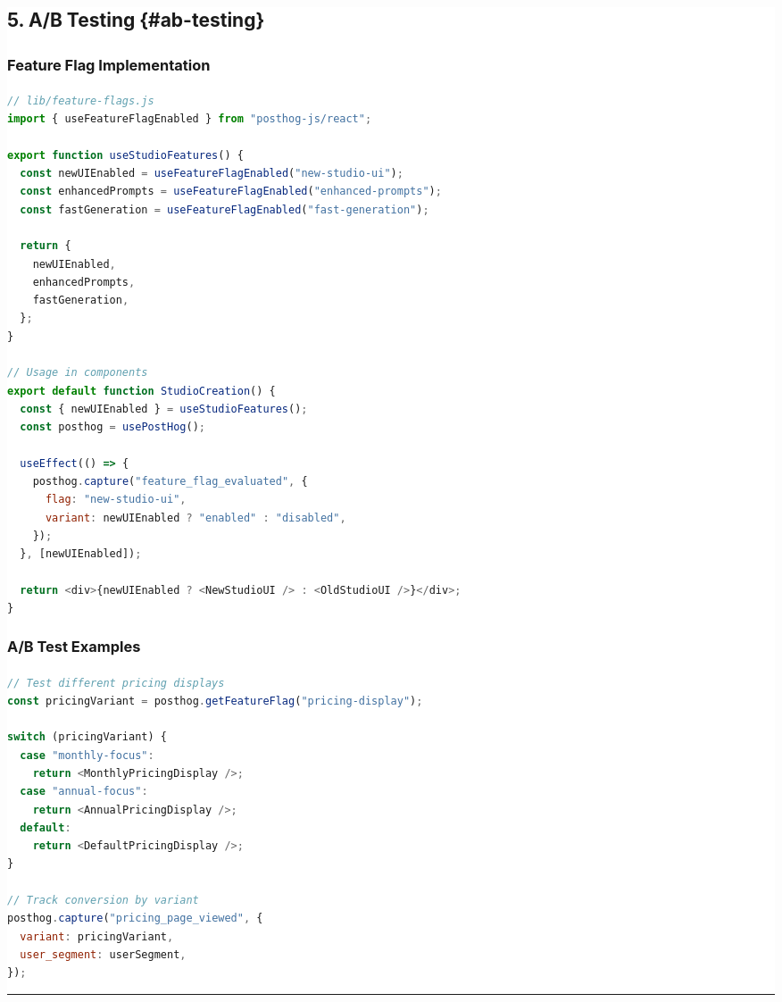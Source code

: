 
## 5. A/B Testing {#ab-testing}

### Feature Flag Implementation

```javascript
// lib/feature-flags.js
import { useFeatureFlagEnabled } from "posthog-js/react";

export function useStudioFeatures() {
  const newUIEnabled = useFeatureFlagEnabled("new-studio-ui");
  const enhancedPrompts = useFeatureFlagEnabled("enhanced-prompts");
  const fastGeneration = useFeatureFlagEnabled("fast-generation");

  return {
    newUIEnabled,
    enhancedPrompts,
    fastGeneration,
  };
}

// Usage in components
export default function StudioCreation() {
  const { newUIEnabled } = useStudioFeatures();
  const posthog = usePostHog();

  useEffect(() => {
    posthog.capture("feature_flag_evaluated", {
      flag: "new-studio-ui",
      variant: newUIEnabled ? "enabled" : "disabled",
    });
  }, [newUIEnabled]);

  return <div>{newUIEnabled ? <NewStudioUI /> : <OldStudioUI />}</div>;
}
```

### A/B Test Examples

```javascript
// Test different pricing displays
const pricingVariant = posthog.getFeatureFlag("pricing-display");

switch (pricingVariant) {
  case "monthly-focus":
    return <MonthlyPricingDisplay />;
  case "annual-focus":
    return <AnnualPricingDisplay />;
  default:
    return <DefaultPricingDisplay />;
}

// Track conversion by variant
posthog.capture("pricing_page_viewed", {
  variant: pricingVariant,
  user_segment: userSegment,
});
```

---